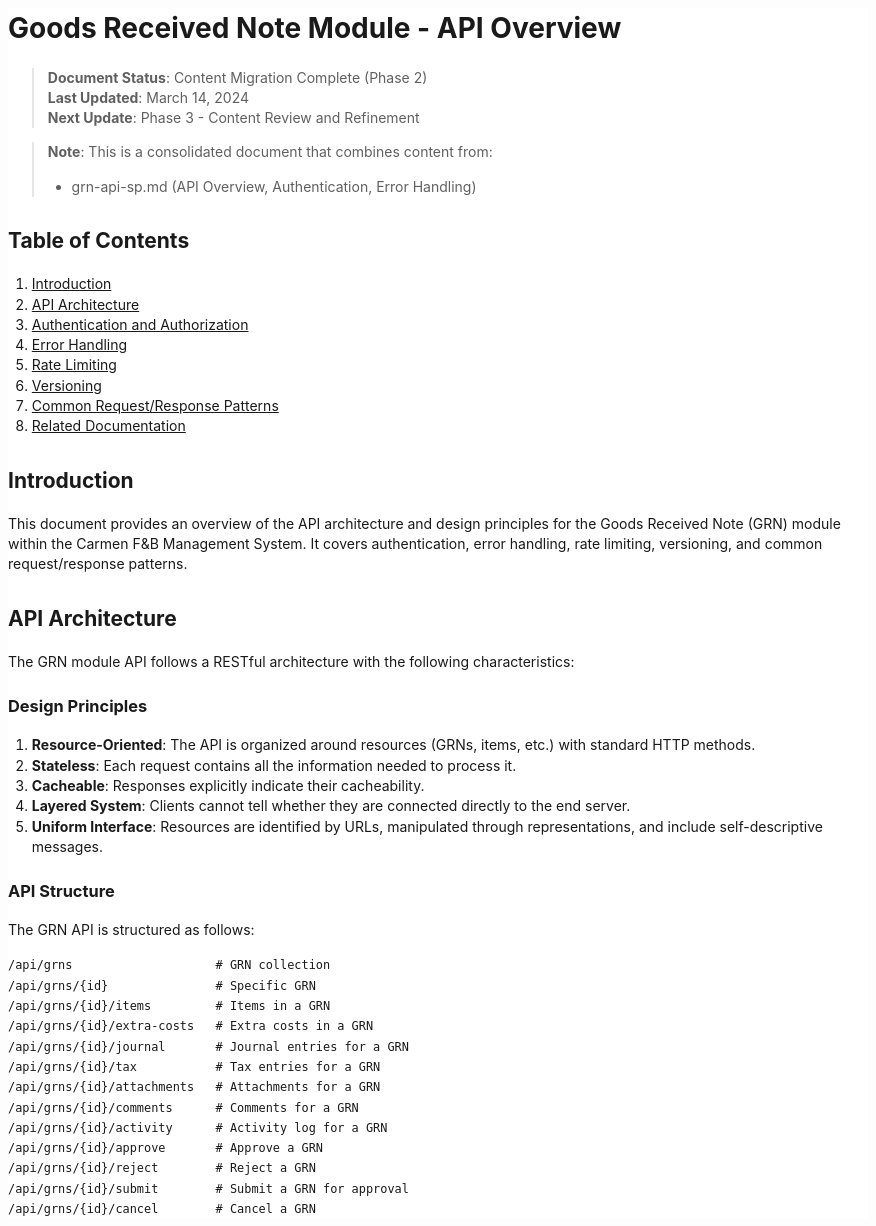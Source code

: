 # Goods Received Note Module - API Overview

> **Document Status**: Content Migration Complete (Phase 2)  
> **Last Updated**: March 14, 2024  
> **Next Update**: Phase 3 - Content Review and Refinement

> **Note**: This is a consolidated document that combines content from:
> - grn-api-sp.md (API Overview, Authentication, Error Handling)

## Table of Contents
1. [Introduction](#introduction)
2. [API Architecture](#api-architecture)
3. [Authentication and Authorization](#authentication-and-authorization)
4. [Error Handling](#error-handling)
5. [Rate Limiting](#rate-limiting)
6. [Versioning](#versioning)
7. [Common Request/Response Patterns](#common-requestresponse-patterns)
8. [Related Documentation](#related-documentation)

## Introduction

This document provides an overview of the API architecture and design principles for the Goods Received Note (GRN) module within the Carmen F&B Management System. It covers authentication, error handling, rate limiting, versioning, and common request/response patterns.

## API Architecture

The GRN module API follows a RESTful architecture with the following characteristics:

### Design Principles

1. **Resource-Oriented**: The API is organized around resources (GRNs, items, etc.) with standard HTTP methods.
2. **Stateless**: Each request contains all the information needed to process it.
3. **Cacheable**: Responses explicitly indicate their cacheability.
4. **Layered System**: Clients cannot tell whether they are connected directly to the end server.
5. **Uniform Interface**: Resources are identified by URLs, manipulated through representations, and include self-descriptive messages.

### API Structure

The GRN API is structured as follows:

```
/api/grns                    # GRN collection
/api/grns/{id}               # Specific GRN
/api/grns/{id}/items         # Items in a GRN
/api/grns/{id}/extra-costs   # Extra costs in a GRN
/api/grns/{id}/journal       # Journal entries for a GRN
/api/grns/{id}/tax           # Tax entries for a GRN
/api/grns/{id}/attachments   # Attachments for a GRN
/api/grns/{id}/comments      # Comments for a GRN
/api/grns/{id}/activity      # Activity log for a GRN
/api/grns/{id}/approve       # Approve a GRN
/api/grns/{id}/reject        # Reject a GRN
/api/grns/{id}/submit        # Submit a GRN for approval
/api/grns/{id}/cancel        # Cancel a GRN
```
